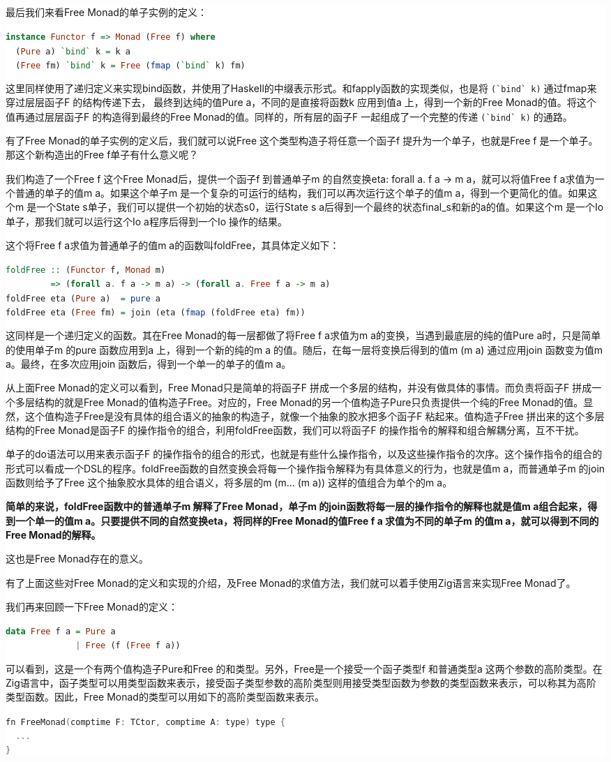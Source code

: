 最后我们来看Free Monad的单子实例的定义：

```haskell
instance Functor f => Monad (Free f) where
  (Pure a) `bind` k = k a
  (Free fm) `bind` k = Free (fmap (`bind` k) fm)
```

这里同样使用了递归定义来实现bind函数，并使用了Haskell的中缀表示形式。和fapply函数的实现类似，也是将 ```(`bind` k)``` 通过fmap来穿过层层函子F 的结构传递下去， 最终到达纯的值Pure a，不同的是直接将函数k 应用到值a 上，得到一个新的Free Monad的值。将这个值再通过层层函子F 的构造得到最终的Free Monad的值。同样的，所有层的函子F 一起组成了一个完整的传递 ```(`bind` k)``` 的通路。

有了Free Monad的单子实例的定义后，我们就可以说Free 这个类型构造子将任意一个函子f 提升为一个单子，也就是Free f 是一个单子。那这个新构造出的Free f单子有什么意义呢？

我们构造了一个Free f 这个Free Monad后，提供一个函子f 到普通单子m 的自然变换eta: forall a. f a -> m a，就可以将值Free f a求值为一个普通的单子的值m a。如果这个单子m 是一个复杂的可运行的结构，我们可以再次运行这个单子的值m a，得到一个更简化的值。如果这个m 是一个State s单子，我们可以提供一个初始的状态s0，运行State s a后得到一个最终的状态final_s和新的a的值。如果这个m 是一个Io单子，那我们就可以运行这个Io a程序后得到一个Io 操作的结果。

这个将Free f a求值为普通单子的值m a的函数叫foldFree，其具体定义如下：

```haskell
foldFree :: (Functor f, Monad m)
         => (forall a. f a -> m a) -> (forall a. Free f a -> m a)
foldFree eta (Pure a)  = pure a
foldFree eta (Free fm) = join (eta (fmap (foldFree eta) fm))
```

这同样是一个递归定义的函数。其在Free Monad的每一层都做了将Free f a求值为m a的变换，当遇到最底层的纯的值Pure a时，只是简单的使用单子m 的pure 函数应用到a 上，得到一个新的纯的m a 的值。随后，在每一层将变换后得到的值m (m a) 通过应用join 函数变为值m a。最终，在多次应用join 函数后，得到一个单一的单子的值m a。

从上面Free Monad的定义可以看到，Free Monad只是简单的将函子F 拼成一个多层的结构，并没有做具体的事情。而负责将函子F 拼成一个多层结构的就是Free Monad的值构造子Free。对应的，Free Monad的另一个值构造子Pure只负责提供一个纯的Free Monad的值。显然，这个值构造子Free是没有具体的组合语义的抽象的构造子，就像一个抽象的胶水把多个函子F 粘起来。值构造子Free 拼出来的这个多层结构的Free Monad是函子F 的操作指令的组合，利用foldFree函数，我们可以将函子F 的操作指令的解释和组合解耦分离，互不干扰。

单子的do语法可以用来表示函子F 的操作指令的组合的形式，也就是有些什么操作指令，以及这些操作指令的次序。这个操作指令的组合的形式可以看成一个DSL的程序。foldFree函数的自然变换会将每一个操作指令解释为有具体意义的行为，也就是值m a，而普通单子m 的join函数则给予了Free 这个抽象胶水具体的组合语义，将多层的m (m... (m a)) 这样的值组合为单个的m a。

**简单的来说，foldFree函数中的普通单子m 解释了Free Monad，单子m 的join函数将每一层的操作指令的解释也就是值m a组合起来，得到一个单一的值m a。只要提供不同的自然变换eta，将同样的Free Monad的值Free f a 求值为不同的单子m 的值m a，就可以得到不同的Free Monad的解释。** 

这也是Free Monad存在的意义。

有了上面这些对Free Monad的定义和实现的介绍，及Free Monad的求值方法，我们就可以着手使用Zig语言来实现Free Monad了。

我们再来回顾一下Free Monad的定义：

```haskell
data Free f a = Pure a
              | Free (f (Free f a))
```

可以看到，这是一个有两个值构造子Pure和Free 的和类型。另外，Free是一个接受一个函子类型f 和普通类型a 这两个参数的高阶类型。在Zig语言中，函子类型可以用类型函数来表示，接受函子类型参数的高阶类型则用接受类型函数为参数的类型函数来表示，可以称其为高阶类型函数。因此，Free Monad的类型可以用如下的高阶类型函数来表示。

```c
fn FreeMonad(comptime F: TCtor, comptime A: type) type {
  ...
}
```
